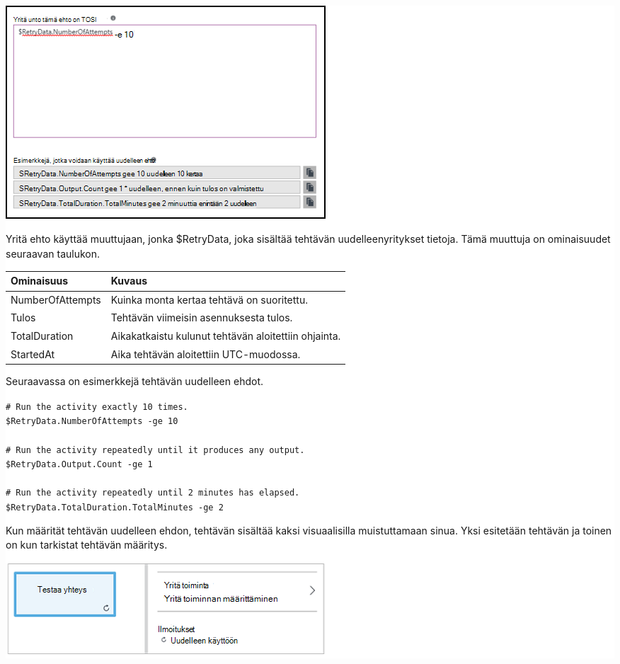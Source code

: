 ![Tehtävän uudelleen viive](media/automation-graphical-authoring-intro/retry-condition.png)

Yritä ehto käyttää muuttujaan, jonka $RetryData, joka sisältää tehtävän uudelleenyritykset tietoja.  Tämä muuttuja on ominaisuudet seuraavan taulukon.

| Ominaisuus | Kuvaus |
|:--|:--|
| NumberOfAttempts | Kuinka monta kertaa tehtävä on suoritettu.              |
| Tulos           | Tehtävän viimeisin asennuksesta tulos.                    |
| TotalDuration    | Aikakatkaistu kulunut tehtävän aloitettiin ohjainta. |
| StartedAt        | Aika tehtävän aloitettiin UTC-muodossa.           |

Seuraavassa on esimerkkejä tehtävän uudelleen ehdot.

    # Run the activity exactly 10 times.
    $RetryData.NumberOfAttempts -ge 10 

    # Run the activity repeatedly until it produces any output.
    $RetryData.Output.Count -ge 1 

    # Run the activity repeatedly until 2 minutes has elapsed. 
    $RetryData.TotalDuration.TotalMinutes -ge 2

Kun määrität tehtävän uudelleen ehdon, tehtävän sisältää kaksi visuaalisilla muistuttamaan sinua.  Yksi esitetään tehtävän ja toinen on kun tarkistat tehtävän määritys.

![Tehtävän uudelleen visuaaliset ilmaisimet](media/automation-graphical-authoring-intro/runbook-activity-retry-visual-cue.png)
